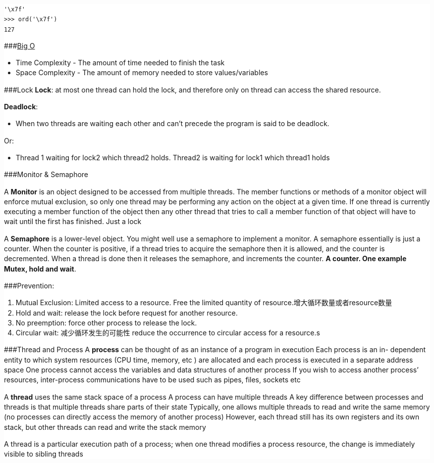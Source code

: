   ```
  '\x7f'
  >>> ord('\x7f')
  127
  ```

###[Big O](http://bigocheatsheet.com/)
* Time Complexity - The amount of time needed to finish the task
* Space Complexity - The amount of memory needed to store values/variables

###Lock
__Lock__: at most one thread can hold the lock, and therefore only on thread can access the shared resource.

__Deadlock__:

* When two threads are waiting each other and can’t precede the program is said to be deadlock.

Or:

* Thread 1 waiting for lock2 which thread2 holds. Thread2 is waiting for lock1 which thread1 holds

###Monitor & Semaphore

A __Monitor__ is an object designed to be accessed from multiple threads. The member functions or methods of a monitor object will enforce mutual exclusion, so only one thread may be performing any action on the object at a given time. If one thread is currently executing a member function of the object then any other thread that tries to call a member function of that object will have to wait until the first has finished. Just a lock

A __Semaphore__ is a lower-level object. You might well use a semaphore to implement a monitor. A semaphore essentially is just a counter. When the counter is positive, if a thread tries to acquire the semaphore then it is allowed, and the counter is decremented. When a thread is done then it releases the semaphore, and increments the counter. __A counter. One example Mutex, hold and wait__.

###Prevention:
1. Mutual Exclusion: Limited access to a resource. Free the limited quantity of resource.增大循环数量或者resource数量
2. Hold and wait: release the lock before request for another resource.
3. No preemption: force other process to release the lock.
4. Circular wait: 减少循环发生的可能性 reduce the occurrence to circular access for a resource.s

###Thread and Process
A __process__ can be thought of as an instance of a program in execution Each process is an in- dependent entity to which system resources (CPU time, memory, etc ) are allocated and each process is executed in a separate address space One process cannot access the variables and data structures of another process If you wish to access another process’ resources, inter-process communications have to be used such as pipes, files, sockets etc

A __thread__ uses the same stack space of a process A process can have multiple threads A key difference between processes and threads is that multiple threads share parts of their state Typically, one allows multiple threads to read and write the same memory (no processes can directly access the memory of another process) However, each thread still has its own registers and its own stack, but other threads can read and write the stack memory

A thread is a particular execution path of a process; when one thread modifies a process resource, the change is immediately visible to sibling threads
